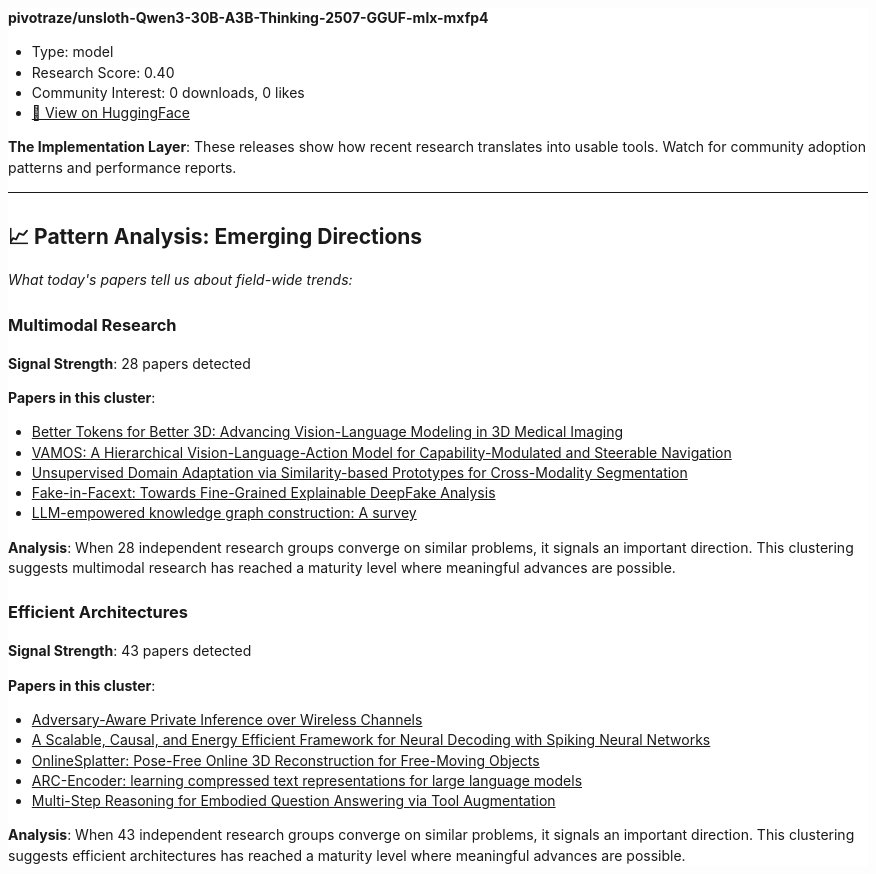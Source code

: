 **pivotraze/unsloth-Qwen3-30B-A3B-Thinking-2507-GGUF-mlx-mxfp4**

- Type: model
- Research Score: 0.40
- Community Interest: 0 downloads, 0 likes
- [🤗 View on HuggingFace](https://huggingface.co/pivotraze/unsloth-Qwen3-30B-A3B-Thinking-2507-GGUF-mlx-mxfp4)


**The Implementation Layer**: These releases show how recent research translates into usable tools. Watch for community adoption patterns and performance reports.

---

## 📈 Pattern Analysis: Emerging Directions

*What today's papers tell us about field-wide trends:*

### Multimodal Research

**Signal Strength**: 28 papers detected

**Papers in this cluster**:
- [Better Tokens for Better 3D: Advancing Vision-Language Modeling in 3D   Medical Imaging](https://arxiv.org/abs/2510.20639v1)
- [VAMOS: A Hierarchical Vision-Language-Action Model for   Capability-Modulated and Steerable Navigation](https://arxiv.org/abs/2510.20818v1)
- [Unsupervised Domain Adaptation via Similarity-based Prototypes for   Cross-Modality Segmentation](https://arxiv.org/abs/2510.20596v1)
- [Fake-in-Facext: Towards Fine-Grained Explainable DeepFake Analysis](https://arxiv.org/abs/2510.20531v1)
- [LLM-empowered knowledge graph construction: A survey](https://arxiv.org/abs/2510.20345v1)

**Analysis**: When 28 independent research groups converge on similar problems, it signals an important direction. This clustering suggests multimodal research has reached a maturity level where meaningful advances are possible.

### Efficient Architectures

**Signal Strength**: 43 papers detected

**Papers in this cluster**:
- [Adversary-Aware Private Inference over Wireless Channels](https://arxiv.org/abs/2510.20518v1)
- [A Scalable, Causal, and Energy Efficient Framework for Neural Decoding   with Spiking Neural Networks](https://arxiv.org/abs/2510.20683v1)
- [OnlineSplatter: Pose-Free Online 3D Reconstruction for Free-Moving   Objects](https://arxiv.org/abs/2510.20605v1)
- [ARC-Encoder: learning compressed text representations for large language   models](https://arxiv.org/abs/2510.20535v1)
- [Multi-Step Reasoning for Embodied Question Answering via Tool   Augmentation](https://arxiv.org/abs/2510.20310v1)

**Analysis**: When 43 independent research groups converge on similar problems, it signals an important direction. This clustering suggests efficient architectures has reached a maturity level where meaningful advances are possible.
